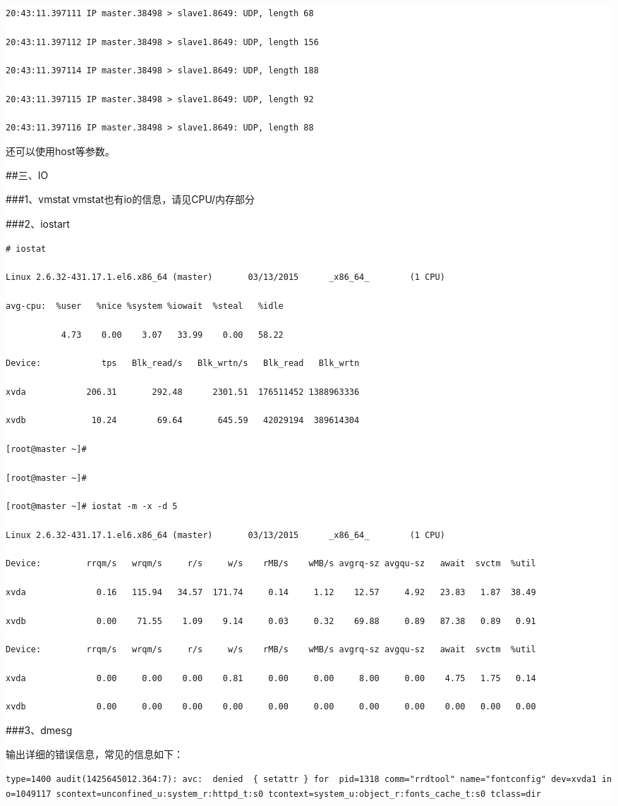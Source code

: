 	20:43:11.397111 IP master.38498 > slave1.8649: UDP, length 68  
	  
	20:43:11.397112 IP master.38498 > slave1.8649: UDP, length 156  
	  
	20:43:11.397114 IP master.38498 > slave1.8649: UDP, length 188  
	  
	20:43:11.397115 IP master.38498 > slave1.8649: UDP, length 92  
	  
	20:43:11.397116 IP master.38498 > slave1.8649: UDP, length 88  

还可以使用host等参数。

##三、IO

###1、vmstat
vmstat也有io的信息，请见CPU/内存部分

###2、iostart

	# iostat  
	  
	Linux 2.6.32-431.17.1.el6.x86_64 (master)       03/13/2015      _x86_64_        (1 CPU)  
	  
	avg-cpu:  %user   %nice %system %iowait  %steal   %idle  
	  
	           4.73    0.00    3.07   33.99    0.00   58.22  
	  
	Device:            tps   Blk_read/s   Blk_wrtn/s   Blk_read   Blk_wrtn  
	  
	xvda            206.31       292.48      2301.51  176511452 1388963336  
	  
	xvdb             10.24        69.64       645.59   42029194  389614304  
	  
	[root@master ~]#   
	  
	[root@master ~]#   
	  
	[root@master ~]# iostat -m -x -d 5  
	  
	Linux 2.6.32-431.17.1.el6.x86_64 (master)       03/13/2015      _x86_64_        (1 CPU)  
	  
	Device:         rrqm/s   wrqm/s     r/s     w/s    rMB/s    wMB/s avgrq-sz avgqu-sz   await  svctm  %util  
	  
	xvda              0.16   115.94   34.57  171.74     0.14     1.12    12.57     4.92   23.83   1.87  38.49  
	  
	xvdb              0.00    71.55    1.09    9.14     0.03     0.32    69.88     0.89   87.38   0.89   0.91  
	  
	Device:         rrqm/s   wrqm/s     r/s     w/s    rMB/s    wMB/s avgrq-sz avgqu-sz   await  svctm  %util  
	  
	xvda              0.00     0.00    0.00    0.81     0.00     0.00     8.00     0.00    4.75   1.75   0.14  
	  
	xvdb              0.00     0.00    0.00    0.00     0.00     0.00     0.00     0.00    0.00   0.00   0.00  


###3、dmesg

输出详细的错误信息，常见的信息如下：

	type=1400 audit(1425645012.364:7): avc:  denied  { setattr } for  pid=1318 comm="rrdtool" name="fontconfig" dev=xvda1 ino=1049117 scontext=unconfined_u:system_r:httpd_t:s0 tcontext=system_u:object_r:fonts_cache_t:s0 tclass=dir  
